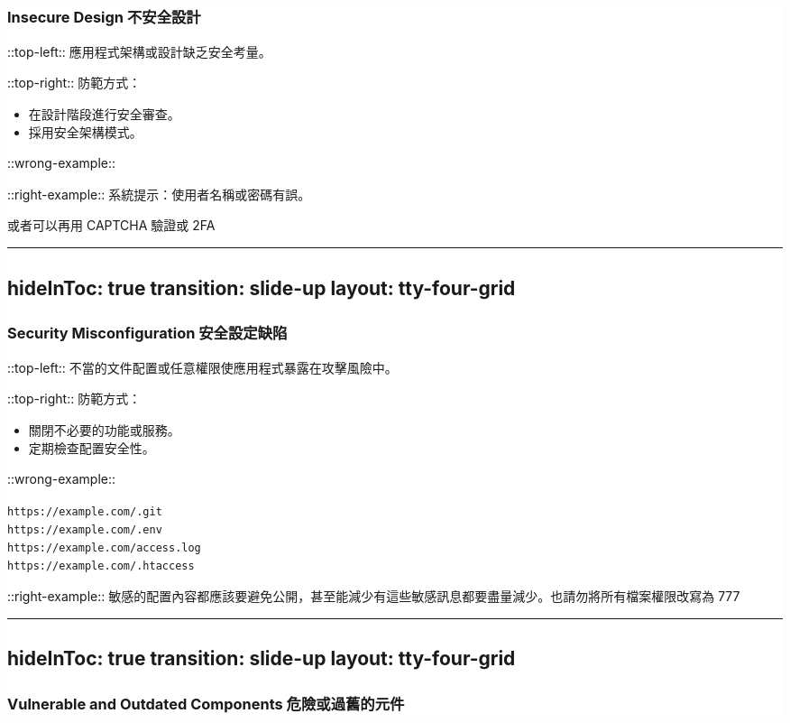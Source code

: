 ### Insecure Design 不安全設計

::top-left::
應用程式架構或設計缺乏安全考量。

::top-right::
防範方式：

- 在設計階段進行安全審查。
- 採用安全架構模式。

::wrong-example::
<LoginExample username="tantuyu" password="123456" />

::right-example::
系統提示：使用者名稱或密碼有誤。

或者可以再用 CAPTCHA 驗證或 2FA

---
hideInToc: true
transition: slide-up
layout: tty-four-grid
---

### Security Misconfiguration 安全設定缺陷

::top-left::
不當的文件配置或任意權限使應用程式暴露在攻擊風險中。

::top-right::
防範方式：

- 關閉不必要的功能或服務。
- 定期檢查配置安全性。

::wrong-example::

```
https://example.com/.git
https://example.com/.env
https://example.com/access.log
https://example.com/.htaccess
```

::right-example::
敏感的配置內容都應該要避免公開，甚至能減少有這些敏感訊息都要盡量減少。也請勿將所有檔案權限改寫為 777

---
hideInToc: true
transition: slide-up
layout: tty-four-grid
---

### Vulnerable and Outdated Components 危險或過舊的元件

